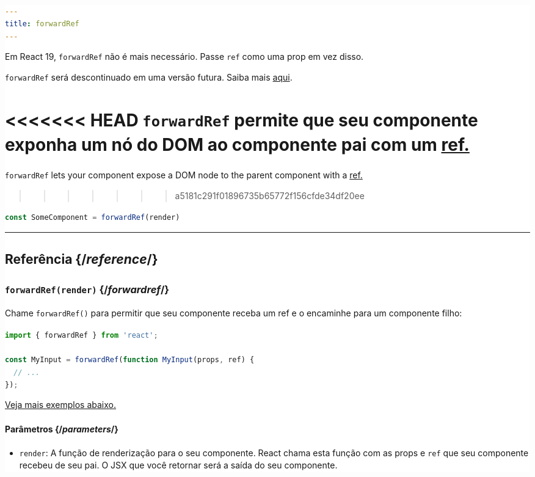 ```yaml
---
title: forwardRef
---
```


<Deprecated>

Em React 19, `forwardRef` não é mais necessário. Passe `ref` como uma prop em vez disso.

`forwardRef` será descontinuado em uma versão futura. Saiba mais [aqui](/blog/2024/04/25/react-19#ref-as-a-prop).

</Deprecated>

<Intro>

<<<<<<< HEAD
`forwardRef` permite que seu componente exponha um nó do DOM ao componente pai com um [ref.](/learn/manipulating-the-dom-with-refs)
=======
`forwardRef` lets your component expose a DOM node to the parent component with a [ref.](/learn/manipulating-the-dom-with-refs)
>>>>>>> a5181c291f01896735b65772f156cfde34df20ee

```js
const SomeComponent = forwardRef(render)
```

</Intro>

<InlineToc />

---

## Referência {/*reference*/}

### `forwardRef(render)` {/*forwardref*/}

Chame `forwardRef()` para permitir que seu componente receba um ref e o encaminhe para um componente filho:

```js
import { forwardRef } from 'react';

const MyInput = forwardRef(function MyInput(props, ref) {
  // ...
});
```

[Veja mais exemplos abaixo.](#usage)

#### Parâmetros {/*parameters*/}

* `render`: A função de renderização para o seu componente. React chama esta função com as props e `ref` que seu componente recebeu de seu pai. O JSX que você retornar será a saída do seu componente.
